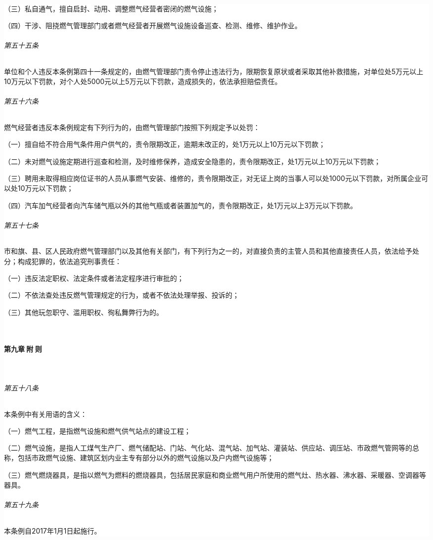（三）私自通气，擅自启封、动用、调整燃气经营者密闭的燃气设施；

（四）干涉、阻挠燃气管理部门或者燃气经营者开展燃气设施设备巡查、检测、维修、维护作业。

###### 第五十五条

单位和个人违反本条例第四十一条规定的，由燃气管理部门责令停止违法行为，限期恢复原状或者采取其他补救措施，对单位处5万元以上10万元以下罚款，对个人处5000元以上5万元以下罚款，造成损失的，依法承担赔偿责任。

###### 第五十六条

燃气经营者违反本条例规定有下列行为的，由燃气管理部门按照下列规定予以处罚：

（一）擅自给不符合用气条件用户供气的，责令限期改正，逾期未改正的，处1万元以上10万元以下罚款；

（二）未对燃气设施定期进行巡查和检测，及时维修保养，造成安全隐患的，责令限期改正，处1万元以上10万元以下罚款；

（三）聘用未取得相应岗位证书的人员从事燃气安装、维修的，责令限期改正，对无证上岗的当事人可以处1000元以下罚款，对所属企业可以处10万元以下罚款；

（四）汽车加气经营者向汽车储气瓶以外的其他气瓶或者装置加气的，责令限期改正，处1万元以上3万元以下罚款。

###### 第五十七条

市和旗、县、区人民政府燃气管理部门以及其他有关部门，有下列行为之一的，对直接负责的主管人员和其他直接责任人员，依法给予处分；构成犯罪的，依法追究刑事责任：

（一）违反法定职权、法定条件或者法定程序进行审批的；

（二）不依法查处违反燃气管理规定的行为，或者不依法处理举报、投诉的；

（三）其他玩忽职守、滥用职权、徇私舞弊行为的。

​

#### 第九章 附 则

​

###### 第五十八条

本条例中有关用语的含义：

（一）燃气工程，是指燃气设施和燃气供气站点的建设工程；

（二）燃气设施，是指人工煤气生产厂、燃气储配站、门站、气化站、混气站、加气站、灌装站、供应站、调压站、市政燃气管网等的总称，包括市政燃气设施、建筑区划内业主专有部分以外的燃气设施以及户内燃气设施等；

（三）燃气燃烧器具，是指以燃气为燃料的燃烧器具，包括居民家庭和商业燃气用户所使用的燃气灶、热水器、沸水器、采暖器、空调器等器具。

###### 第五十九条

本条例自2017年1月1日起施行。
